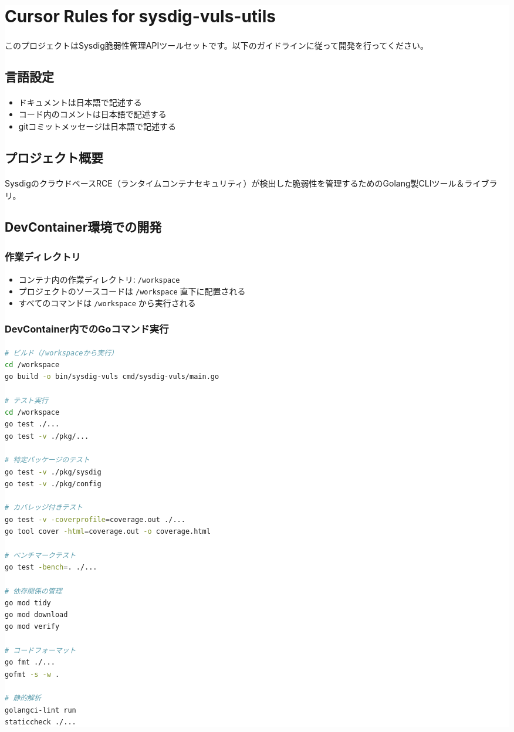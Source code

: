 # Cursor Rules for sysdig-vuls-utils

このプロジェクトはSysdig脆弱性管理APIツールセットです。以下のガイドラインに従って開発を行ってください。

## 言語設定
- ドキュメントは日本語で記述する
- コード内のコメントは日本語で記述する
- gitコミットメッセージは日本語で記述する

## プロジェクト概要
SysdigのクラウドベースRCE（ランタイムコンテナセキュリティ）が検出した脆弱性を管理するためのGolang製CLIツール＆ライブラリ。

## DevContainer環境での開発

### 作業ディレクトリ
- コンテナ内の作業ディレクトリ: `/workspace`
- プロジェクトのソースコードは `/workspace` 直下に配置される
- すべてのコマンドは `/workspace` から実行される

### DevContainer内でのGoコマンド実行
```bash
# ビルド（/workspaceから実行）
cd /workspace
go build -o bin/sysdig-vuls cmd/sysdig-vuls/main.go

# テスト実行
cd /workspace
go test ./...
go test -v ./pkg/...

# 特定パッケージのテスト
go test -v ./pkg/sysdig
go test -v ./pkg/config

# カバレッジ付きテスト
go test -v -coverprofile=coverage.out ./...
go tool cover -html=coverage.out -o coverage.html

# ベンチマークテスト
go test -bench=. ./...

# 依存関係の管理
go mod tidy
go mod download
go mod verify

# コードフォーマット
go fmt ./...
gofmt -s -w .

# 静的解析
golangci-lint run
staticcheck ./...
```
